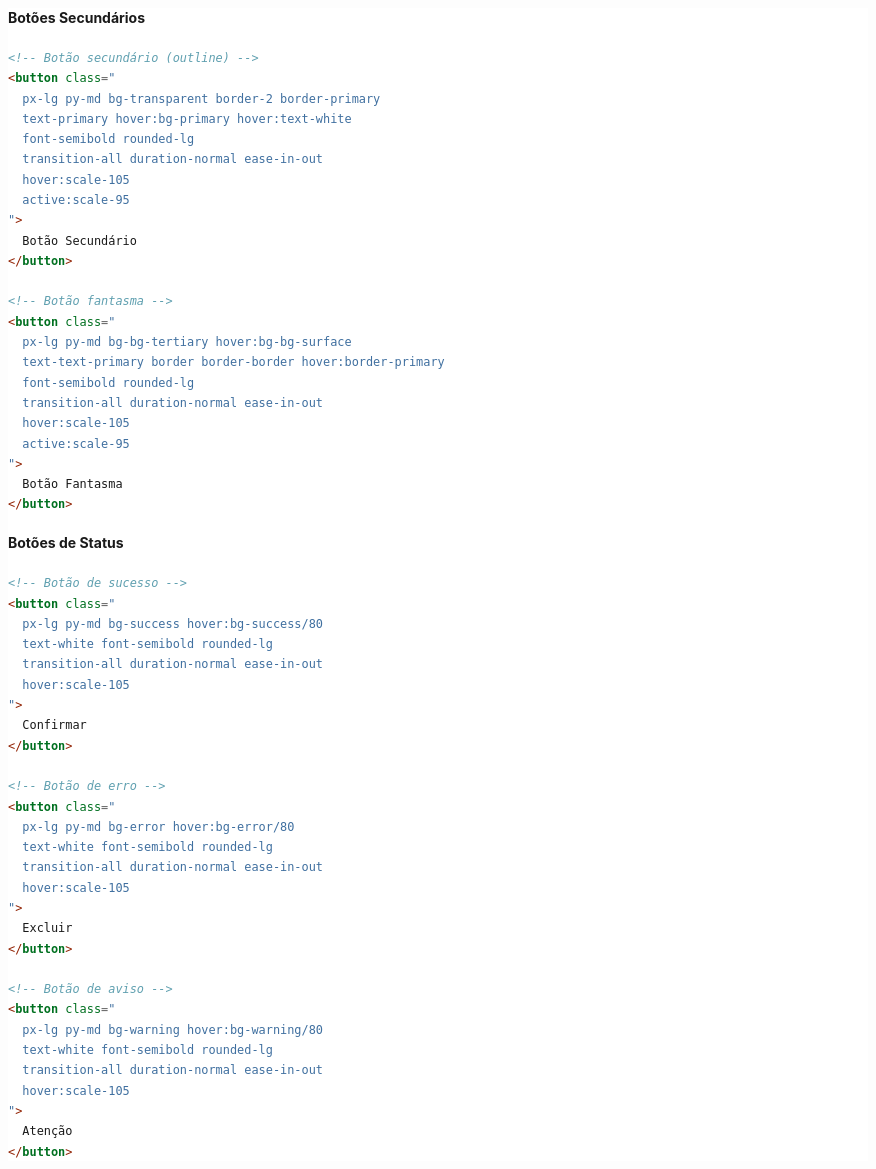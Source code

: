 #### **Botões Secundários**
```html
<!-- Botão secundário (outline) -->
<button class="
  px-lg py-md bg-transparent border-2 border-primary
  text-primary hover:bg-primary hover:text-white
  font-semibold rounded-lg
  transition-all duration-normal ease-in-out
  hover:scale-105
  active:scale-95
">
  Botão Secundário
</button>

<!-- Botão fantasma -->
<button class="
  px-lg py-md bg-bg-tertiary hover:bg-bg-surface
  text-text-primary border border-border hover:border-primary
  font-semibold rounded-lg
  transition-all duration-normal ease-in-out
  hover:scale-105
  active:scale-95
">
  Botão Fantasma
</button>
```

#### **Botões de Status**
```html
<!-- Botão de sucesso -->
<button class="
  px-lg py-md bg-success hover:bg-success/80
  text-white font-semibold rounded-lg
  transition-all duration-normal ease-in-out
  hover:scale-105
">
  Confirmar
</button>

<!-- Botão de erro -->
<button class="
  px-lg py-md bg-error hover:bg-error/80
  text-white font-semibold rounded-lg
  transition-all duration-normal ease-in-out
  hover:scale-105
">
  Excluir
</button>

<!-- Botão de aviso -->
<button class="
  px-lg py-md bg-warning hover:bg-warning/80
  text-white font-semibold rounded-lg
  transition-all duration-normal ease-in-out
  hover:scale-105
">
  Atenção
</button>
```
